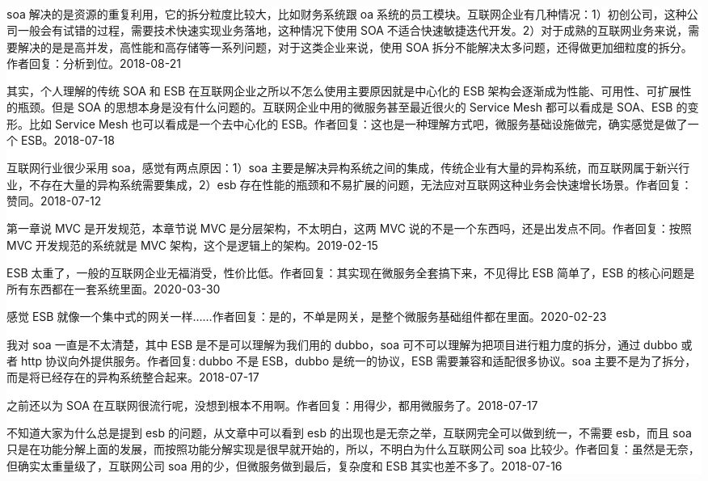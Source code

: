 soa 解决的是资源的重复利用，它的拆分粒度比较大，比如财务系统跟 oa 系统的员工模块。互联网企业有几种情况：1）初创公司，这种公司一般会有试错的过程，需要技术快速实现业务落地，这种情况下使用 SOA 不适合快速敏捷迭代开发。2）对于成熟的互联网业务来说，需要解决的是是高并发，高性能和高存储等一系列问题，对于这类企业来说，使用 SOA 拆分不能解决太多问题，还得做更加细粒度的拆分。作者回复：分析到位。2018-08-21

其实，个人理解的传统 SOA 和 ESB 在互联网企业之所以不怎么使用主要原因就是中心化的 ESB 架构会逐渐成为性能、可用性、可扩展性的瓶颈。但是 SOA 的思想本身是没有什么问题的。互联网企业中用的微服务甚至最近很火的 Service Mesh 都可以看成是 SOA、ESB 的变形。比如 Service Mesh 也可以看成是一个去中心化的 ESB。作者回复：这也是一种理解方式吧，微服务基础设施做完，确实感觉是做了一个 ESB。2018-07-18

互联网行业很少采用 soa，感觉有两点原因：1）soa 主要是解决异构系统之间的集成，传统企业有大量的异构系统，而互联网属于新兴行业，不存在大量的异构系统需要集成，2）esb 存在性能的瓶颈和不易扩展的问题，无法应对互联网这种业务会快速增长场景。作者回复：赞同。2018-07-12

第一章说 MVC 是开发规范，本章节说 MVC 是分层架构，不太明白，这两 MVC 说的不是一个东西吗，还是出发点不同。作者回复：按照 MVC 开发规范的系统就是 MVC 架构，这个是逻辑上的架构。2019-02-15

ESB 太重了，一般的互联网企业无福消受，性价比低。作者回复：其实现在微服务全套搞下来，不见得比 ESB 简单了，ESB 的核心问题是所有东西都在一套系统里面。2020-03-30

感觉 ESB 就像一个集中式的网关一样…...作者回复：是的，不单是网关，是整个微服务基础组件都在里面。2020-02-23

我对 soa 一直是不太清楚，其中 ESB 是不是可以理解为我们用的 dubbo，soa 可不可以理解为把项目进行粗力度的拆分，通过 dubbo 或者 http 协议向外提供服务。作者回复: dubbo 不是 ESB，dubbo 是统一的协议，ESB 需要兼容和适配很多协议。soa 主要不是为了拆分，而是将已经存在的异构系统整合起来。2018-07-17

之前还以为 SOA 在互联网很流行呢，没想到根本不用啊。作者回复：用得少，都用微服务了。2018-07-17

不知道大家为什么总是提到 esb 的问题，从文章中可以看到 esb 的出现也是无奈之举，互联网完全可以做到统一，不需要 esb，而且 soa 只是在功能分解上面的发展，而按照功能分解实现是很早就开始的，所以，不明白为什么互联网公司 soa 比较少。作者回复：虽然是无奈，但确实太重量级了，互联网公司 soa 用的少，但微服务做到最后，复杂度和 ESB 其实也差不多了。2018-07-16